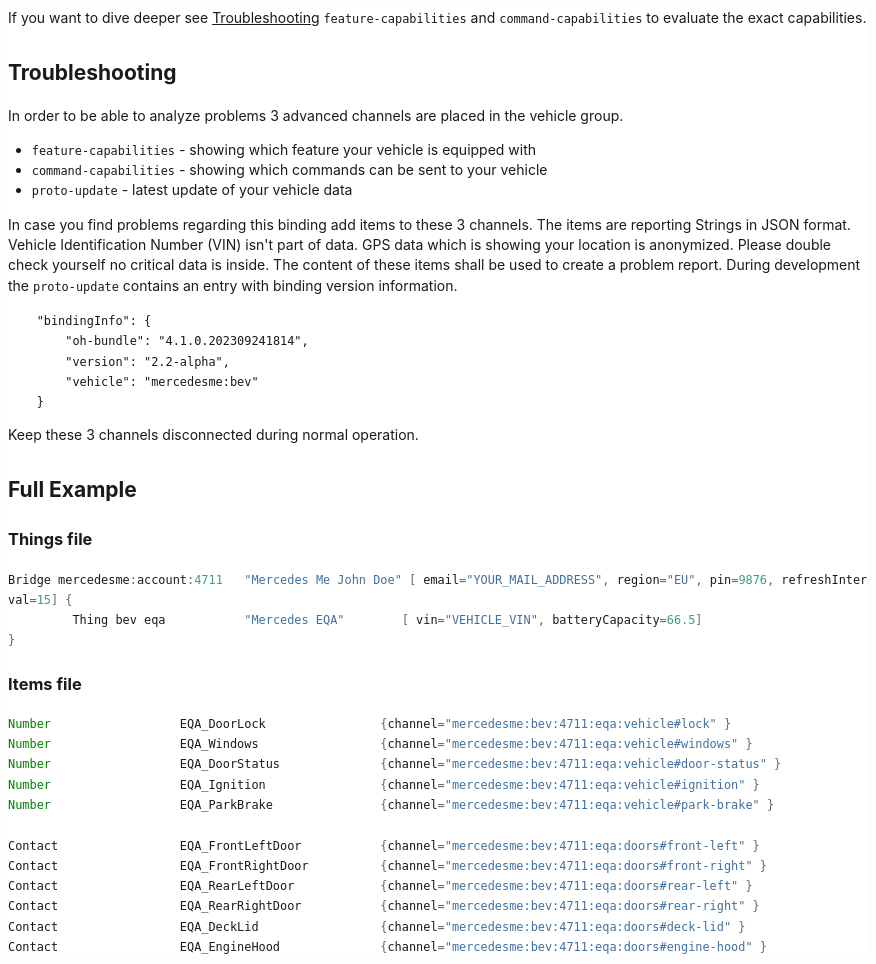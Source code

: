 If you want to dive deeper see [Troubleshooting](#troubleshooting) `feature-capabilities` and `command-capabilities` to evaluate the exact capabilities. 

## Troubleshooting

In order to be able to analyze problems 3 advanced channels are placed in the vehicle group.

* `feature-capabilities` - showing which feature your vehicle is equipped with
* `command-capabilities` - showing which commands can be sent to your vehicle
* `proto-update` - latest update of your vehicle data

In case you find problems regarding this binding add items to these 3 channels.
The items are reporting Strings in JSON format.
Vehicle Identification Number (VIN) isn't part of data.
GPS data which is showing your location is anonymized.
Please double check yourself no critical data is inside.
The content of these items shall be used to create a problem report.
During development the `proto-update`  contains an entry with binding version information.

```
    "bindingInfo": {
        "oh-bundle": "4.1.0.202309241814",
        "version": "2.2-alpha",
        "vehicle": "mercedesme:bev"
    }
```

Keep these 3 channels disconnected during normal operation.

## Full Example

### Things file

```java
Bridge mercedesme:account:4711   "Mercedes Me John Doe" [ email="YOUR_MAIL_ADDRESS", region="EU", pin=9876, refreshInterval=15] {
         Thing bev eqa           "Mercedes EQA"        [ vin="VEHICLE_VIN", batteryCapacity=66.5]
}
```

### Items file

```java
Number                  EQA_DoorLock                {channel="mercedesme:bev:4711:eqa:vehicle#lock" }
Number                  EQA_Windows                 {channel="mercedesme:bev:4711:eqa:vehicle#windows" }
Number                  EQA_DoorStatus              {channel="mercedesme:bev:4711:eqa:vehicle#door-status" }
Number                  EQA_Ignition                {channel="mercedesme:bev:4711:eqa:vehicle#ignition" }
Number                  EQA_ParkBrake               {channel="mercedesme:bev:4711:eqa:vehicle#park-brake" }

Contact                 EQA_FrontLeftDoor           {channel="mercedesme:bev:4711:eqa:doors#front-left" }
Contact                 EQA_FrontRightDoor          {channel="mercedesme:bev:4711:eqa:doors#front-right" }
Contact                 EQA_RearLeftDoor            {channel="mercedesme:bev:4711:eqa:doors#rear-left" }
Contact                 EQA_RearRightDoor           {channel="mercedesme:bev:4711:eqa:doors#rear-right" }
Contact                 EQA_DeckLid                 {channel="mercedesme:bev:4711:eqa:doors#deck-lid" }
Contact                 EQA_EngineHood              {channel="mercedesme:bev:4711:eqa:doors#engine-hood" }
```